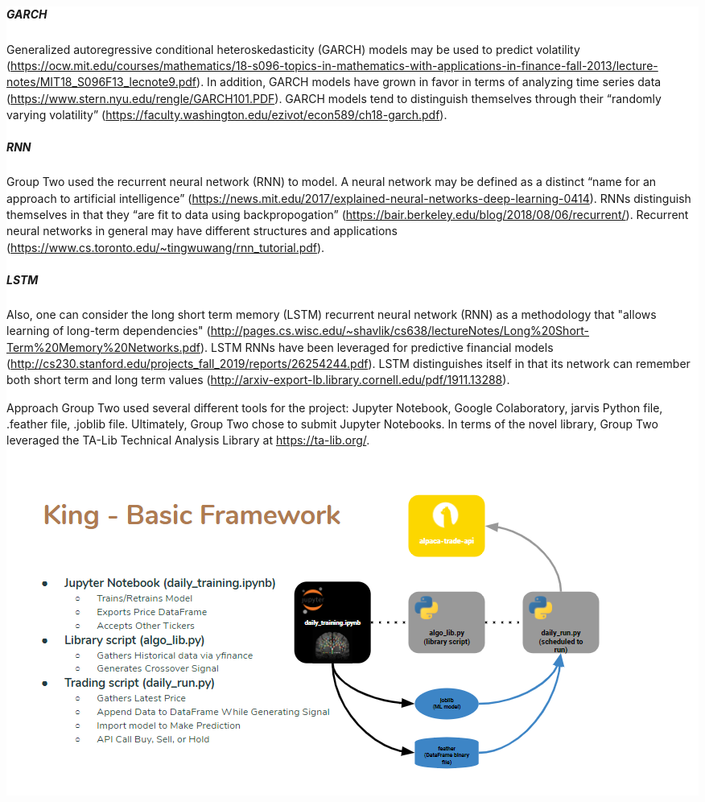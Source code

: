 ##### GARCH
Generalized autoregressive conditional heteroskedasticity (GARCH) models may be used to predict volatility (https://ocw.mit.edu/courses/mathematics/18-s096-topics-in-mathematics-with-applications-in-finance-fall-2013/lecture-notes/MIT18_S096F13_lecnote9.pdf). In addition, GARCH models have grown in favor in terms of analyzing time series data (https://www.stern.nyu.edu/rengle/GARCH101.PDF). GARCH models tend to distinguish themselves through their “randomly varying volatility” (https://faculty.washington.edu/ezivot/econ589/ch18-garch.pdf).

##### RNN
Group Two used the recurrent neural network (RNN) to model. A neural network may be defined as a distinct “name for an approach to artificial intelligence” (https://news.mit.edu/2017/explained-neural-networks-deep-learning-0414). RNNs distinguish themselves in that they “are fit to data using backpropogation” (https://bair.berkeley.edu/blog/2018/08/06/recurrent/). Recurrent neural networks in general may have different structures and applications (https://www.cs.toronto.edu/~tingwuwang/rnn_tutorial.pdf).  

##### LSTM
Also, one can consider the long short term memory (LSTM) recurrent neural network (RNN) as a methodology that "allows learning of long-term dependencies" (http://pages.cs.wisc.edu/~shavlik/cs638/lectureNotes/Long%20Short-Term%20Memory%20Networks.pdf). LSTM RNNs have been leveraged for predictive financial models (http://cs230.stanford.edu/projects_fall_2019/reports/26254244.pdf).  LSTM distinguishes itself in that its network can remember both short term and long term values (http://arxiv-export-lb.library.cornell.edu/pdf/1911.13288).






Approach
Group Two used several different tools for the project: Jupyter Notebook, Google Colaboratory, jarvis Python file, .feather file, .joblib file. Ultimately, Group Two chose to submit Jupyter Notebooks. In terms of the novel library, Group Two leveraged the TA-Lib Technical Analysis Library at https://ta-lib.org/. 

![King Diagram](king_frame.PNG)
